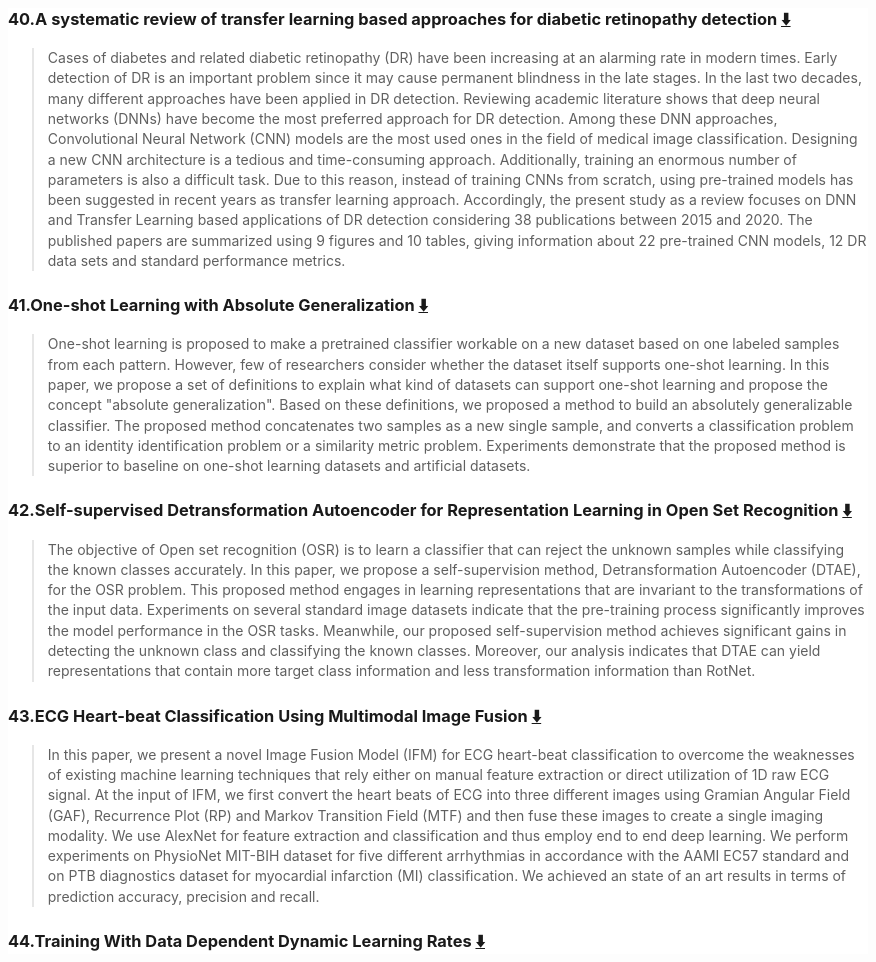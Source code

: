 ### 40.A systematic review of transfer learning based approaches for diabetic retinopathy detection  [ :arrow_down: ](https://arxiv.org/pdf/2105.13793.pdf)
>  Cases of diabetes and related diabetic retinopathy (DR) have been increasing at an alarming rate in modern times. Early detection of DR is an important problem since it may cause permanent blindness in the late stages. In the last two decades, many different approaches have been applied in DR detection. Reviewing academic literature shows that deep neural networks (DNNs) have become the most preferred approach for DR detection. Among these DNN approaches, Convolutional Neural Network (CNN) models are the most used ones in the field of medical image classification. Designing a new CNN architecture is a tedious and time-consuming approach. Additionally, training an enormous number of parameters is also a difficult task. Due to this reason, instead of training CNNs from scratch, using pre-trained models has been suggested in recent years as transfer learning approach. Accordingly, the present study as a review focuses on DNN and Transfer Learning based applications of DR detection considering 38 publications between 2015 and 2020. The published papers are summarized using 9 figures and 10 tables, giving information about 22 pre-trained CNN models, 12 DR data sets and standard performance metrics.      
### 41.One-shot Learning with Absolute Generalization  [ :arrow_down: ](https://arxiv.org/pdf/2105.13559.pdf)
>  One-shot learning is proposed to make a pretrained classifier workable on a new dataset based on one labeled samples from each pattern. However, few of researchers consider whether the dataset itself supports one-shot learning. In this paper, we propose a set of definitions to explain what kind of datasets can support one-shot learning and propose the concept "absolute generalization". Based on these definitions, we proposed a method to build an absolutely generalizable classifier. The proposed method concatenates two samples as a new single sample, and converts a classification problem to an identity identification problem or a similarity metric problem. Experiments demonstrate that the proposed method is superior to baseline on one-shot learning datasets and artificial datasets.      
### 42.Self-supervised Detransformation Autoencoder for Representation Learning in Open Set Recognition  [ :arrow_down: ](https://arxiv.org/pdf/2105.13557.pdf)
>  The objective of Open set recognition (OSR) is to learn a classifier that can reject the unknown samples while classifying the known classes accurately. In this paper, we propose a self-supervision method, Detransformation Autoencoder (DTAE), for the OSR problem. This proposed method engages in learning representations that are invariant to the transformations of the input data. Experiments on several standard image datasets indicate that the pre-training process significantly improves the model performance in the OSR tasks. Meanwhile, our proposed self-supervision method achieves significant gains in detecting the unknown class and classifying the known classes. Moreover, our analysis indicates that DTAE can yield representations that contain more target class information and less transformation information than RotNet.      
### 43.ECG Heart-beat Classification Using Multimodal Image Fusion  [ :arrow_down: ](https://arxiv.org/pdf/2105.13536.pdf)
>  In this paper, we present a novel Image Fusion Model (IFM) for ECG heart-beat classification to overcome the weaknesses of existing machine learning techniques that rely either on manual feature extraction or direct utilization of 1D raw ECG signal. At the input of IFM, we first convert the heart beats of ECG into three different images using Gramian Angular Field (GAF), Recurrence Plot (RP) and Markov Transition Field (MTF) and then fuse these images to create a single imaging modality. We use AlexNet for feature extraction and classification and thus employ end to end deep learning. We perform experiments on PhysioNet MIT-BIH dataset for five different arrhythmias in accordance with the AAMI EC57 standard and on PTB diagnostics dataset for myocardial infarction (MI) classification. We achieved an state of an art results in terms of prediction accuracy, precision and recall.      
### 44.Training With Data Dependent Dynamic Learning Rates  [ :arrow_down: ](https://arxiv.org/pdf/2105.13464.pdf)